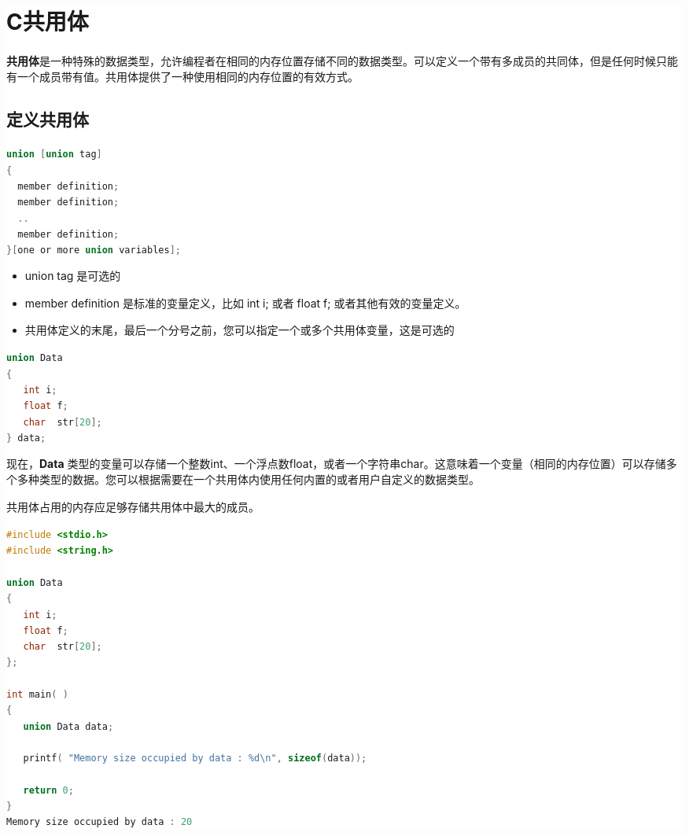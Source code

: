 # C共用体

**共用体**是一种特殊的数据类型，允许编程者在相同的内存位置存储不同的数据类型。可以定义一个带有多成员的共同体，但是任何时候只能有一个成员带有值。共用体提供了一种使用相同的内存位置的有效方式。

## 定义共用体

```c
union [union tag]
{
  member definition;
  member definition;
  ..
  member definition;
}[one or more union variables];
```

*   union tag 是可选的
    
*   member definition 是标准的变量定义，比如 int i; 或者 float f; 或者其他有效的变量定义。
    
*   共用体定义的末尾，最后一个分号之前，您可以指定一个或多个共用体变量，这是可选的
    

```c
union Data
{
   int i;
   float f;
   char  str[20];
} data;
```

现在，**Data** 类型的变量可以存储一个整数int、一个浮点数float，或者一个字符串char。这意味着一个变量（相同的内存位置）可以存储多个多种类型的数据。您可以根据需要在一个共用体内使用任何内置的或者用户自定义的数据类型。

共用体占用的内存应足够存储共用体中最大的成员。

```c
#include <stdio.h>
#include <string.h>
 
union Data
{
   int i;
   float f;
   char  str[20];
};
 
int main( )
{
   union Data data;        
 
   printf( "Memory size occupied by data : %d\n", sizeof(data));
 
   return 0;
}
Memory size occupied by data : 20
```
